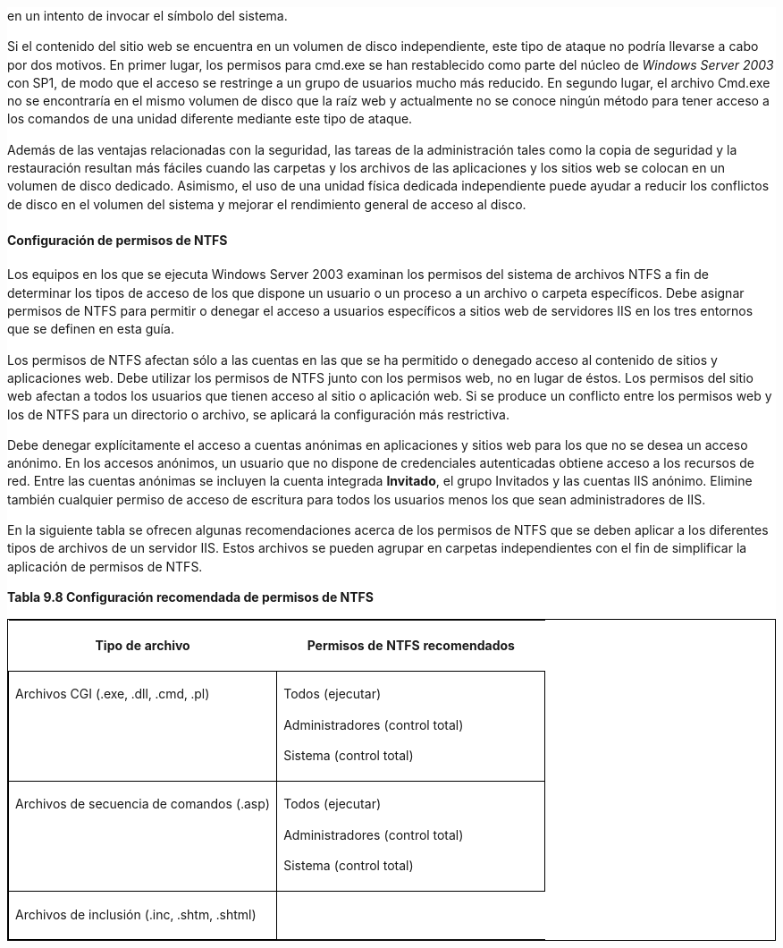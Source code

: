 en un intento de invocar el símbolo del sistema.
  
Si el contenido del sitio web se encuentra en un volumen de disco independiente, este tipo de ataque no podría llevarse a cabo por dos motivos. En primer lugar, los permisos para cmd.exe se han restablecido como parte del núcleo de *Windows Server 2003* con SP1, de modo que el acceso se restringe a un grupo de usuarios mucho más reducido. En segundo lugar, el archivo Cmd.exe no se encontraría en el mismo volumen de disco que la raíz web y actualmente no se conoce ningún método para tener acceso a los comandos de una unidad diferente mediante este tipo de ataque.
  
Además de las ventajas relacionadas con la seguridad, las tareas de la administración tales como la copia de seguridad y la restauración resultan más fáciles cuando las carpetas y los archivos de las aplicaciones y los sitios web se colocan en un volumen de disco dedicado. Asimismo, el uso de una unidad física dedicada independiente puede ayudar a reducir los conflictos de disco en el volumen del sistema y mejorar el rendimiento general de acceso al disco.
  
#### Configuración de permisos de NTFS
  
Los equipos en los que se ejecuta Windows Server 2003 examinan los permisos del sistema de archivos NTFS a fin de determinar los tipos de acceso de los que dispone un usuario o un proceso a un archivo o carpeta específicos. Debe asignar permisos de NTFS para permitir o denegar el acceso a usuarios específicos a sitios web de servidores IIS en los tres entornos que se definen en esta guía.
  
Los permisos de NTFS afectan sólo a las cuentas en las que se ha permitido o denegado acceso al contenido de sitios y aplicaciones web. Debe utilizar los permisos de NTFS junto con los permisos web, no en lugar de éstos. Los permisos del sitio web afectan a todos los usuarios que tienen acceso al sitio o aplicación web. Si se produce un conflicto entre los permisos web y los de NTFS para un directorio o archivo, se aplicará la configuración más restrictiva.
  
Debe denegar explícitamente el acceso a cuentas anónimas en aplicaciones y sitios web para los que no se desea un acceso anónimo. En los accesos anónimos, un usuario que no dispone de credenciales autenticadas obtiene acceso a los recursos de red. Entre las cuentas anónimas se incluyen la cuenta integrada **Invitado**, el grupo Invitados y las cuentas IIS anónimo. Elimine también cualquier permiso de acceso de escritura para todos los usuarios menos los que sean administradores de IIS.
  
En la siguiente tabla se ofrecen algunas recomendaciones acerca de los permisos de NTFS que se deben aplicar a los diferentes tipos de archivos de un servidor IIS. Estos archivos se pueden agrupar en carpetas independientes con el fin de simplificar la aplicación de permisos de NTFS.
  
**Tabla 9.8 Configuración recomendada de permisos de NTFS**

<p> </p>
<table style="border:1px solid black;">
<colgroup>
<col width="50%" />
<col width="50%" />
</colgroup>
<thead>
<tr class="header">
<th><p>Tipo de archivo</p></th>
<th><p>Permisos de NTFS recomendados</p></th>
</tr>
</thead>
<tbody>
<tr class="odd">
<td style="border:1px solid black;"><p>Archivos CGI (.exe, .dll, .cmd, .pl)</p></td>
<td style="border:1px solid black;"><p>Todos (ejecutar)</p>
<p>Administradores (control total)</p>
<p>Sistema (control total)</p></td>
</tr>
<tr class="even">
<td style="border:1px solid black;"><p>Archivos de secuencia de comandos (.asp)</p></td>
<td style="border:1px solid black;"><p>Todos (ejecutar)</p>
<p>Administradores (control total)</p>
<p>Sistema (control total)</p></td>
</tr>
<tr class="odd">
<td style="border:1px solid black;"><p>Archivos de inclusión (.inc, .shtm, .shtml)</p></td>